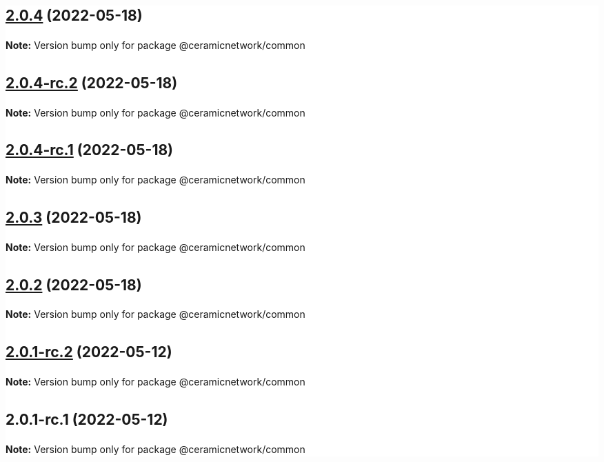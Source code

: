 



## [2.0.4](/compare/@ceramicnetwork/common@2.0.4-rc.2...@ceramicnetwork/common@2.0.4) (2022-05-18)

**Note:** Version bump only for package @ceramicnetwork/common





## [2.0.4-rc.2](/compare/@ceramicnetwork/common@2.0.4-rc.1...@ceramicnetwork/common@2.0.4-rc.2) (2022-05-18)

**Note:** Version bump only for package @ceramicnetwork/common





## [2.0.4-rc.1](/compare/@ceramicnetwork/common@2.0.3...@ceramicnetwork/common@2.0.4-rc.1) (2022-05-18)

**Note:** Version bump only for package @ceramicnetwork/common





## [2.0.3](/compare/@ceramicnetwork/common@2.0.2...@ceramicnetwork/common@2.0.3) (2022-05-18)

**Note:** Version bump only for package @ceramicnetwork/common





## [2.0.2](/compare/@ceramicnetwork/common@2.0.1-rc.2...@ceramicnetwork/common@2.0.2) (2022-05-18)

**Note:** Version bump only for package @ceramicnetwork/common





## [2.0.1-rc.2](https://github.com/ceramicnetwork/js-ceramic/compare/@ceramicnetwork/common@2.0.1-rc.0...@ceramicnetwork/common@2.0.1-rc.2) (2022-05-12)

**Note:** Version bump only for package @ceramicnetwork/common





## 2.0.1-rc.1 (2022-05-12)

**Note:** Version bump only for package @ceramicnetwork/common
